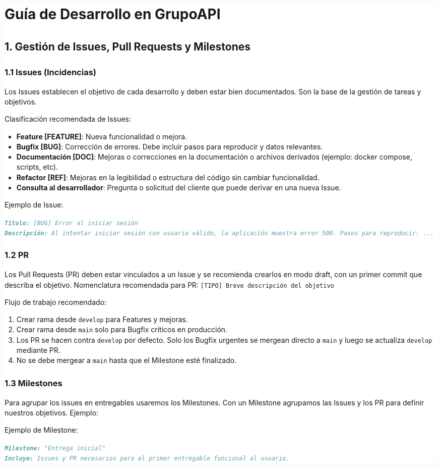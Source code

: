 # Guía de Desarrollo en GrupoAPI

## 1. Gestión de Issues, Pull Requests y Milestones

### 1.1 Issues (Incidencias)

Los Issues establecen el objetivo de cada desarrollo y deben estar bien documentados. Son la base de la gestión de tareas y objetivos.

Clasificación recomendada de Issues:

- **Feature [FEATURE]**: Nueva funcionalidad o mejora.
- **Bugfix [BUG]**: Corrección de errores. Debe incluir pasos para reproducir y datos relevantes.
- **Documentación [DOC]**: Mejoras o correcciones en la documentación o archivos derivados (ejemplo: docker compose, scripts, etc).
- **Refactor [REF]**: Mejoras en la legibilidad o estructura del código sin cambiar funcionalidad.
- **Consulta al desarrollador**: Pregunta o solicitud del cliente que puede derivar en una nueva Issue.

Ejemplo de Issue:

```markdown
Título: [BUG] Error al iniciar sesión
Descripción: Al intentar iniciar sesión con usuario válido, la aplicación muestra error 500. Pasos para reproducir: ...
```


### 1.2 PR

Los Pull Requests (PR) deben estar vinculados a un Issue y se recomienda crearlos en modo draft, con un primer commit que describa el objetivo.
Nomenclatura recomendada para PR: `[TIPO] Breve descripción del objetivo`

Flujo de trabajo recomendado:

1. Crear rama desde `develop` para Features y mejoras.
2. Crear rama desde `main` solo para Bugfix críticos en producción.
3. Los PR se hacen contra `develop` por defecto. Solo los Bugfix urgentes se mergean directo a `main` y luego se actualiza `develop` mediante PR.
4. No se debe mergear a `main` hasta que el Milestone esté finalizado.

### 1.3 Milestones

Para agrupar los issues en entregables usaremos los Milestones. Con un Milestone agrupamos las Issues y los PR para definir nuestros objetivos.
Ejemplo:

Ejemplo de Milestone:

```markdown
Milestone: "Entrega inicial"
Incluye: Issues y PR necesarios para el primer entregable funcional al usuario.
```
